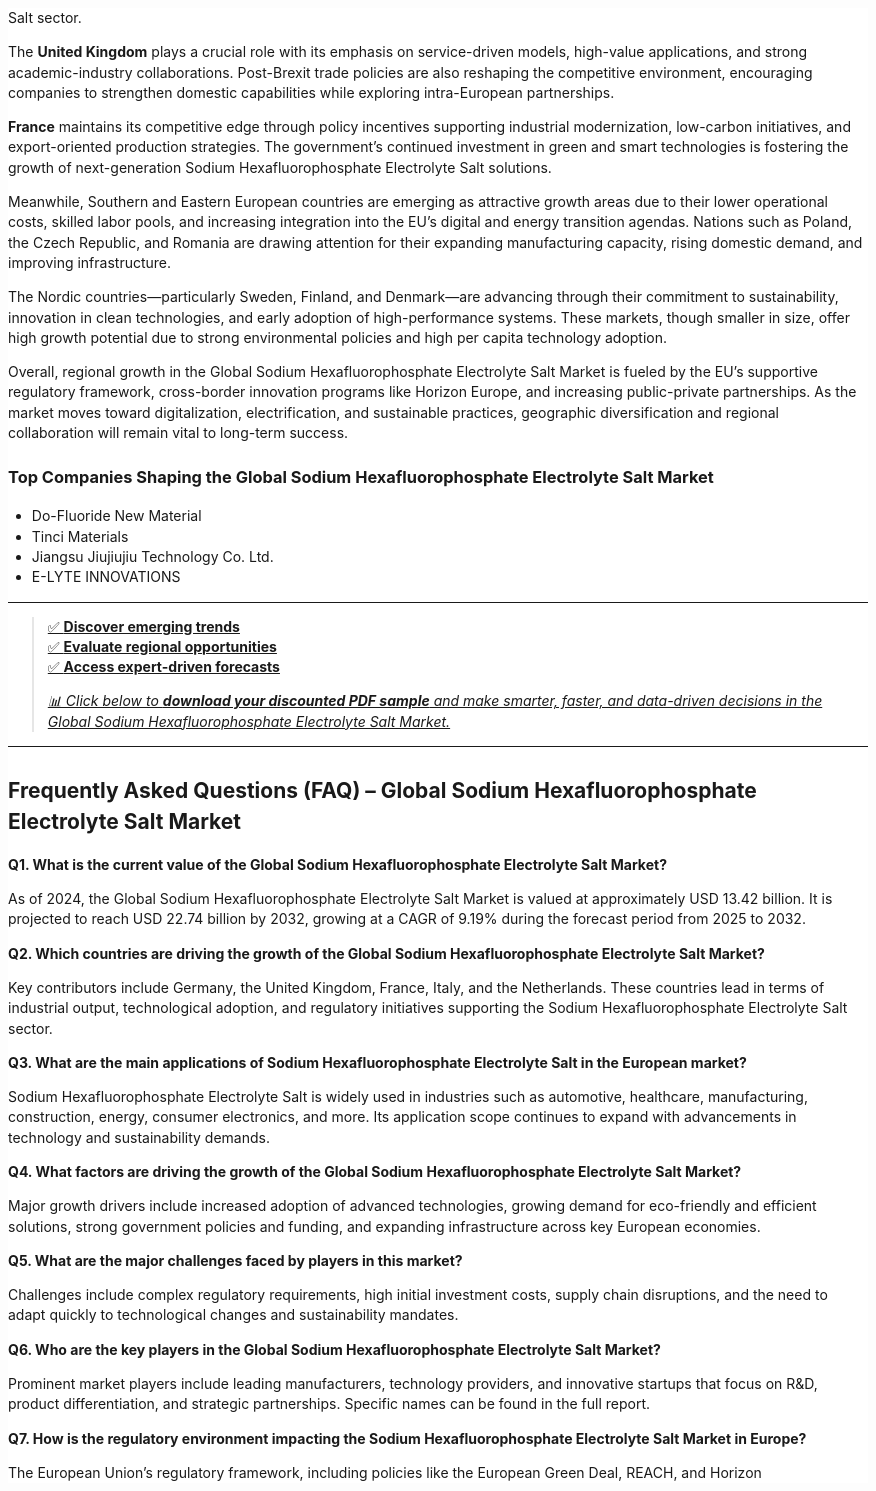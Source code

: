 Salt sector.</p><p>The <strong>United Kingdom</strong> plays a crucial role with its emphasis on service-driven models, high-value applications, and strong academic-industry collaborations. Post-Brexit trade policies are also reshaping the competitive environment, encouraging companies to strengthen domestic capabilities while exploring intra-European partnerships.</p><p><strong>France</strong> maintains its competitive edge through policy incentives supporting industrial modernization, low-carbon initiatives, and export-oriented production strategies. The government&rsquo;s continued investment in green and smart technologies is fostering the growth of next-generation Sodium Hexafluorophosphate Electrolyte Salt solutions.</p><p>Meanwhile, Southern and Eastern European countries are emerging as attractive growth areas due to their lower operational costs, skilled labor pools, and increasing integration into the EU&rsquo;s digital and energy transition agendas. Nations such as Poland, the Czech Republic, and Romania are drawing attention for their expanding manufacturing capacity, rising domestic demand, and improving infrastructure.</p><p>The Nordic countries&mdash;particularly Sweden, Finland, and Denmark&mdash;are advancing through their commitment to sustainability, innovation in clean technologies, and early adoption of high-performance systems. These markets, though smaller in size, offer high growth potential due to strong environmental policies and high per capita technology adoption.</p><p>Overall, regional growth in the Global Sodium Hexafluorophosphate Electrolyte Salt Market is fueled by the EU&rsquo;s supportive regulatory framework, cross-border innovation programs like Horizon Europe, and increasing public-private partnerships. As the market moves toward digitalization, electrification, and sustainable practices, geographic diversification and regional collaboration will remain vital to long-term success.</p><p><h3>Top Companies Shaping the Global Sodium Hexafluorophosphate Electrolyte Salt Market </h3><ul><li>Do-Fluoride New Material</li><li> Tinci Materials</li><li> Jiangsu Jiujiujiu Technology Co. Ltd.</li><li> E-LYTE INNOVATIONS</li></ul></p><hr /><blockquote><p><a href="https://www.marketresearchintellect.com/ask-for-discount/?rid=1077558&amp;amp;utm_source=Github-UST&amp;amp;utm_medium=027">✅ <strong data-start="617" data-end="645">Discover emerging trends</strong></a><br data-start="645" data-end="648" /><a href="https://www.marketresearchintellect.com/ask-for-discount/?rid=1077558&amp;amp;utm_source=Github-UST&amp;amp;utm_medium=027"> ✅ <strong data-start="650" data-end="685">Evaluate regional opportunities</strong></a><br data-start="685" data-end="688" /><a href="https://www.marketresearchintellect.com/ask-for-discount/?rid=1077558&amp;amp;utm_source=Github-UST&amp;amp;utm_medium=027"> ✅ <strong data-start="690" data-end="724">Access expert-driven forecasts</strong></a></p><p class="" data-start="728" data-end="864"><em><a href="https://www.marketresearchintellect.com/ask-for-discount/?rid=1077558&amp;amp;utm_source=Github-UST&amp;amp;utm_medium=027">📊 Click below to <strong data-start="746" data-end="785">download your discounted PDF sample</strong> and make smarter, faster, and data-driven decisions in the Global Sodium Hexafluorophosphate Electrolyte Salt Market.</a></em></p></blockquote><hr /><h2>Frequently Asked Questions (FAQ) &ndash; Global Sodium Hexafluorophosphate Electrolyte Salt Market</h2><p><strong>Q1. What is the current value of the Global Sodium Hexafluorophosphate Electrolyte Salt Market?</strong></p><p>As of 2024, the Global Sodium Hexafluorophosphate Electrolyte Salt Market is valued at approximately USD 13.42 billion. It is projected to reach USD 22.74 billion by 2032, growing at a CAGR of 9.19% during the forecast period from 2025 to 2032.</p><p><strong>Q2. Which countries are driving the growth of the Global Sodium Hexafluorophosphate Electrolyte Salt Market?</strong></p><p>Key contributors include Germany, the United Kingdom, France, Italy, and the Netherlands. These countries lead in terms of industrial output, technological adoption, and regulatory initiatives supporting the Sodium Hexafluorophosphate Electrolyte Salt sector.</p><p><strong>Q3. What are the main applications of Sodium Hexafluorophosphate Electrolyte Salt in the European market?</strong></p><p>Sodium Hexafluorophosphate Electrolyte Salt is widely used in industries such as automotive, healthcare, manufacturing, construction, energy, consumer electronics, and more. Its application scope continues to expand with advancements in technology and sustainability demands.</p><p><strong>Q4. What factors are driving the growth of the Global Sodium Hexafluorophosphate Electrolyte Salt Market?</strong></p><p>Major growth drivers include increased adoption of advanced technologies, growing demand for eco-friendly and efficient solutions, strong government policies and funding, and expanding infrastructure across key European economies.</p><p><strong>Q5. What are the major challenges faced by players in this market?</strong></p><p>Challenges include complex regulatory requirements, high initial investment costs, supply chain disruptions, and the need to adapt quickly to technological changes and sustainability mandates.</p><p><strong>Q6. Who are the key players in the Global Sodium Hexafluorophosphate Electrolyte Salt Market?</strong></p><p>Prominent market players include leading manufacturers, technology providers, and innovative startups that focus on R&amp;D, product differentiation, and strategic partnerships. Specific names can be found in the full report.</p><p><strong>Q7. How is the regulatory environment impacting the Sodium Hexafluorophosphate Electrolyte Salt Market in Europe?</strong></p><p>The European Union&rsquo;s regulatory framework, including policies like the European Green Deal, REACH, and Horizon